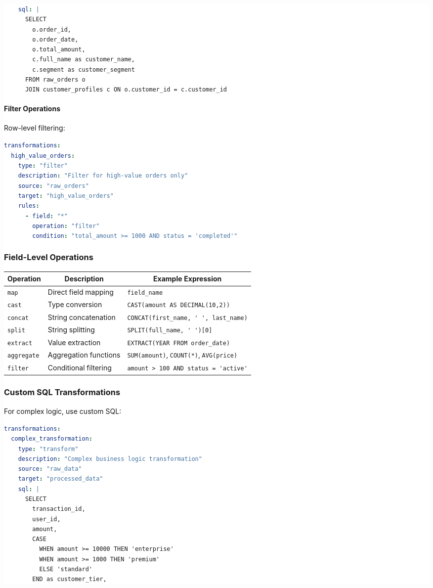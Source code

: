 ```yaml
    sql: |
      SELECT 
        o.order_id,
        o.order_date,
        o.total_amount,
        c.full_name as customer_name,
        c.segment as customer_segment
      FROM raw_orders o
      JOIN customer_profiles c ON o.customer_id = c.customer_id
```

#### Filter Operations
Row-level filtering:

```yaml
transformations:
  high_value_orders:
    type: "filter"
    description: "Filter for high-value orders only"
    source: "raw_orders"
    target: "high_value_orders"
    rules:
      - field: "*"
        operation: "filter"
        condition: "total_amount >= 1000 AND status = 'completed'"
```

### Field-Level Operations

| Operation | Description | Example Expression |
|-----------|-------------|-------------------|
| `map` | Direct field mapping | `field_name` |
| `cast` | Type conversion | `CAST(amount AS DECIMAL(10,2))` |
| `concat` | String concatenation | `CONCAT(first_name, ' ', last_name)` |
| `split` | String splitting | `SPLIT(full_name, ' ')[0]` |
| `extract` | Value extraction | `EXTRACT(YEAR FROM order_date)` |
| `aggregate` | Aggregation functions | `SUM(amount)`, `COUNT(*)`, `AVG(price)` |
| `filter` | Conditional filtering | `amount > 100 AND status = 'active'` |

### Custom SQL Transformations

For complex logic, use custom SQL:

```yaml
transformations:
  complex_transformation:
    type: "transform"
    description: "Complex business logic transformation"
    source: "raw_data"
    target: "processed_data"
    sql: |
      SELECT 
        transaction_id,
        user_id,
        amount,
        CASE 
          WHEN amount >= 10000 THEN 'enterprise'
          WHEN amount >= 1000 THEN 'premium'
          ELSE 'standard'
        END as customer_tier,
```
